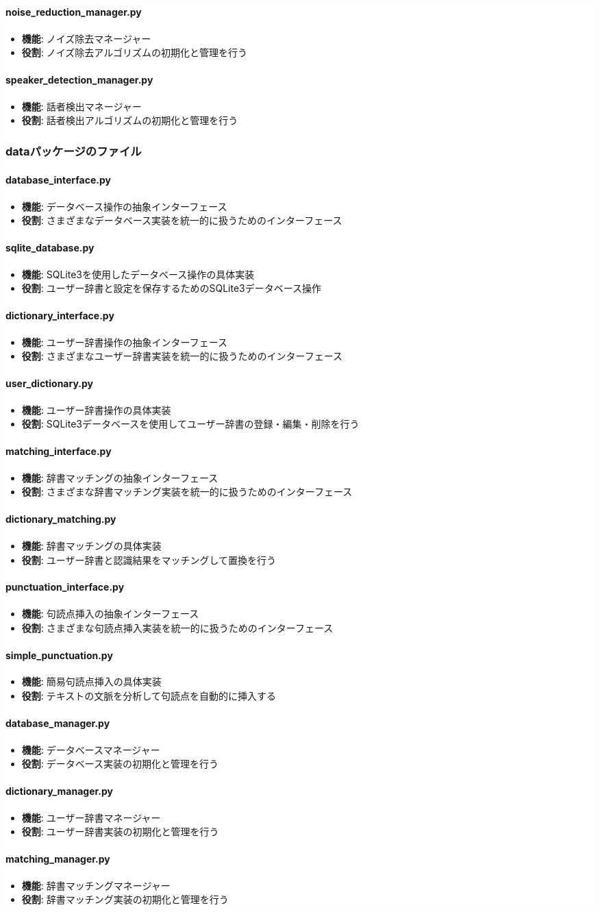 #### noise_reduction_manager.py
- **機能**: ノイズ除去マネージャー
- **役割**: ノイズ除去アルゴリズムの初期化と管理を行う

#### speaker_detection_manager.py
- **機能**: 話者検出マネージャー
- **役割**: 話者検出アルゴリズムの初期化と管理を行う

### dataパッケージのファイル

#### database_interface.py
- **機能**: データベース操作の抽象インターフェース
- **役割**: さまざまなデータベース実装を統一的に扱うためのインターフェース

#### sqlite_database.py
- **機能**: SQLite3を使用したデータベース操作の具体実装
- **役割**: ユーザー辞書と設定を保存するためのSQLite3データベース操作

#### dictionary_interface.py
- **機能**: ユーザー辞書操作の抽象インターフェース
- **役割**: さまざまなユーザー辞書実装を統一的に扱うためのインターフェース

#### user_dictionary.py
- **機能**: ユーザー辞書操作の具体実装
- **役割**: SQLite3データベースを使用してユーザー辞書の登録・編集・削除を行う

#### matching_interface.py
- **機能**: 辞書マッチングの抽象インターフェース
- **役割**: さまざまな辞書マッチング実装を統一的に扱うためのインターフェース

#### dictionary_matching.py
- **機能**: 辞書マッチングの具体実装
- **役割**: ユーザー辞書と認識結果をマッチングして置換を行う

#### punctuation_interface.py
- **機能**: 句読点挿入の抽象インターフェース
- **役割**: さまざまな句読点挿入実装を統一的に扱うためのインターフェース

#### simple_punctuation.py
- **機能**: 簡易句読点挿入の具体実装
- **役割**: テキストの文脈を分析して句読点を自動的に挿入する

#### database_manager.py
- **機能**: データベースマネージャー
- **役割**: データベース実装の初期化と管理を行う

#### dictionary_manager.py
- **機能**: ユーザー辞書マネージャー
- **役割**: ユーザー辞書実装の初期化と管理を行う

#### matching_manager.py
- **機能**: 辞書マッチングマネージャー
- **役割**: 辞書マッチング実装の初期化と管理を行う
